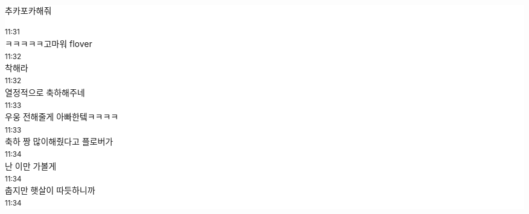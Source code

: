 추카포카해줘
</div>
</div>
<div class="message" markdown="1">
<div class="message-date" markdown="1">
<small>11:31</small>
</div>
<div markdown="1">
ㅋㅋㅋㅋㅋ고마워 flover
</div>
</div>
<div class="message" markdown="1">
<div class="message-date" markdown="1">
<small>11:32</small>
</div>
<div markdown="1">
착해라
</div>
</div>
<div class="message" markdown="1">
<div class="message-date" markdown="1">
<small>11:32</small>
</div>
<div markdown="1">
열정적으로 축하해주네
</div>
</div>
<div class="message" markdown="1">
<div class="message-date" markdown="1">
<small>11:33</small>
</div>
<div markdown="1">
우웅 전해줄게 아빠한텤ㅋㅋㅋㅋ
</div>
</div>
<div class="message" markdown="1">
<div class="message-date" markdown="1">
<small>11:33</small>
</div>
<div markdown="1">
축하 짱 많이해줬다고 플로버가
</div>
</div>
<div class="message" markdown="1">
<div class="message-date" markdown="1">
<small>11:34</small>
</div>
<div markdown="1">
난 이만 가볼게
</div>
</div>
<div class="message" markdown="1">
<div class="message-date" markdown="1">
<small>11:34</small>
</div>
<div markdown="1">
춥지만 햇살이 따듯하니까
</div>
</div>
<div class="message" markdown="1">
<div class="message-date" markdown="1">
<small>11:34</small>
</div>
<div markdown="1">